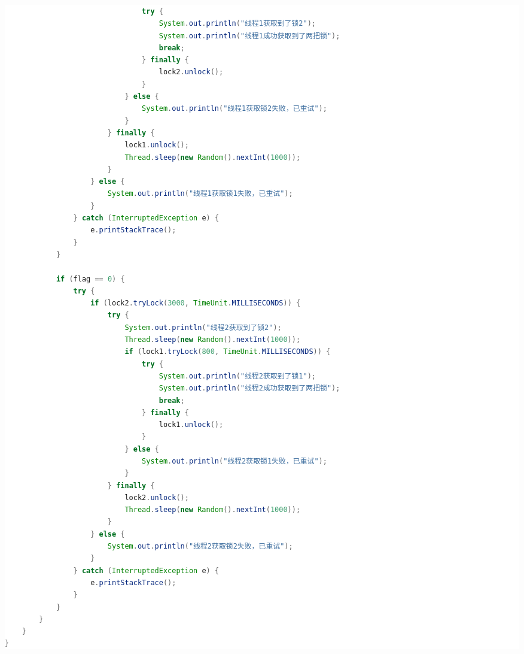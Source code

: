 ```java
                                try {
                                    System.out.println("线程1获取到了锁2");
                                    System.out.println("线程1成功获取到了两把锁");
                                    break;
                                } finally {
                                    lock2.unlock();
                                }
                            } else {
                                System.out.println("线程1获取锁2失败，已重试");
                            }
                        } finally {
                            lock1.unlock();
                            Thread.sleep(new Random().nextInt(1000));
                        }
                    } else {
                        System.out.println("线程1获取锁1失败，已重试");
                    }
                } catch (InterruptedException e) {
                    e.printStackTrace();
                }
            }

            if (flag == 0) {
                try {
                    if (lock2.tryLock(3000, TimeUnit.MILLISECONDS)) {
                        try {
                            System.out.println("线程2获取到了锁2");
                            Thread.sleep(new Random().nextInt(1000));
                            if (lock1.tryLock(800, TimeUnit.MILLISECONDS)) {
                                try {
                                    System.out.println("线程2获取到了锁1");
                                    System.out.println("线程2成功获取到了两把锁");
                                    break;
                                } finally {
                                    lock1.unlock();
                                }
                            } else {
                                System.out.println("线程2获取锁1失败，已重试");
                            }
                        } finally {
                            lock2.unlock();
                            Thread.sleep(new Random().nextInt(1000));
                        }
                    } else {
                        System.out.println("线程2获取锁2失败，已重试");
                    }
                } catch (InterruptedException e) {
                    e.printStackTrace();
                }
            }
        }
    }
}
```

